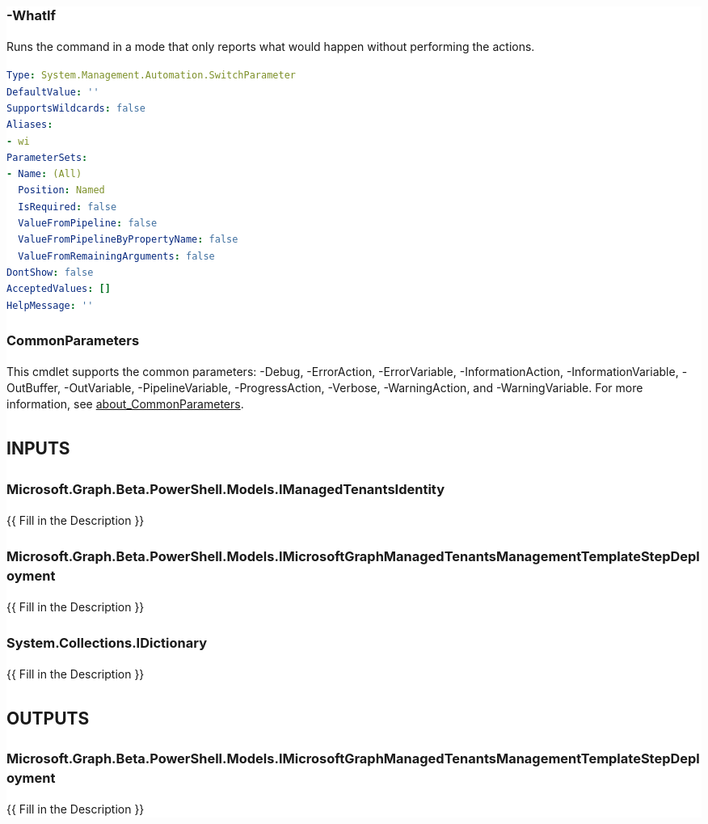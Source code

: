 ### -WhatIf

Runs the command in a mode that only reports what would happen without performing the actions.

```yaml
Type: System.Management.Automation.SwitchParameter
DefaultValue: ''
SupportsWildcards: false
Aliases:
- wi
ParameterSets:
- Name: (All)
  Position: Named
  IsRequired: false
  ValueFromPipeline: false
  ValueFromPipelineByPropertyName: false
  ValueFromRemainingArguments: false
DontShow: false
AcceptedValues: []
HelpMessage: ''
```

### CommonParameters

This cmdlet supports the common parameters: -Debug, -ErrorAction, -ErrorVariable,
-InformationAction, -InformationVariable, -OutBuffer, -OutVariable, -PipelineVariable,
-ProgressAction, -Verbose, -WarningAction, and -WarningVariable. For more information, see
[about_CommonParameters](https://go.microsoft.com/fwlink/?LinkID=113216).

## INPUTS

### Microsoft.Graph.Beta.PowerShell.Models.IManagedTenantsIdentity

{{ Fill in the Description }}

### Microsoft.Graph.Beta.PowerShell.Models.IMicrosoftGraphManagedTenantsManagementTemplateStepDeployment

{{ Fill in the Description }}

### System.Collections.IDictionary

{{ Fill in the Description }}

## OUTPUTS

### Microsoft.Graph.Beta.PowerShell.Models.IMicrosoftGraphManagedTenantsManagementTemplateStepDeployment

{{ Fill in the Description }}
